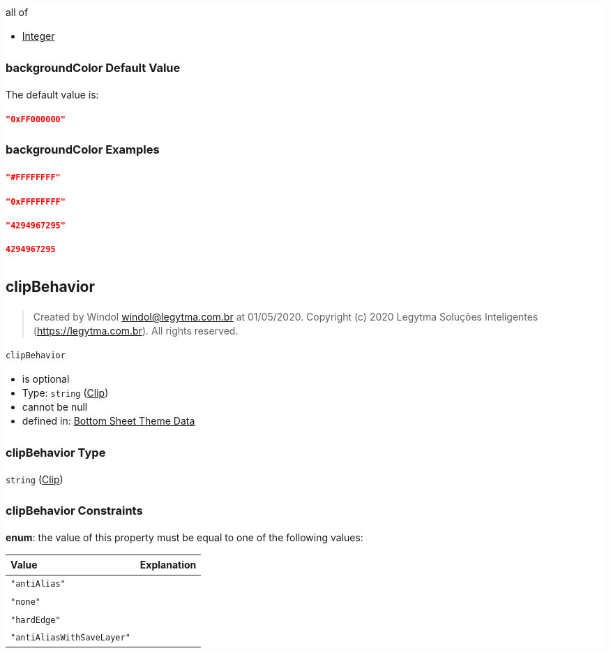all of

-   [Integer](color-allof-integer.md)

### backgroundColor Default Value

The default value is:

```json
"0xFF000000"
```

### backgroundColor Examples

```json
"#FFFFFFFF"
```

```json
"0xFFFFFFFF"
```

```json
"4294967295"
```

```json
4294967295
```

## clipBehavior




> Created by Windol [windol@legytma.com.br](mailto:windol@legytma.com.br) at 01/05/2020.
> Copyright (c) 2020 Legytma Soluções Inteligentes (<https://legytma.com.br>). All rights reserved.
>

`clipBehavior`

-   is optional
-   Type: `string` ([Clip](bottom_sheet_theme_data-properties-clip.md))
-   cannot be null
-   defined in: [Bottom Sheet Theme Data](bottom_sheet_theme_data-properties-clip.md)

### clipBehavior Type

`string` ([Clip](bottom_sheet_theme_data-properties-clip.md))

### clipBehavior Constraints

**enum**: the value of this property must be equal to one of the following values:

| Value                      | Explanation |
| :------------------------- | ----------- |
| `"antiAlias"`              |             |
| `"none"`                   |             |
| `"hardEdge"`               |             |
| `"antiAliasWithSaveLayer"` |             |
